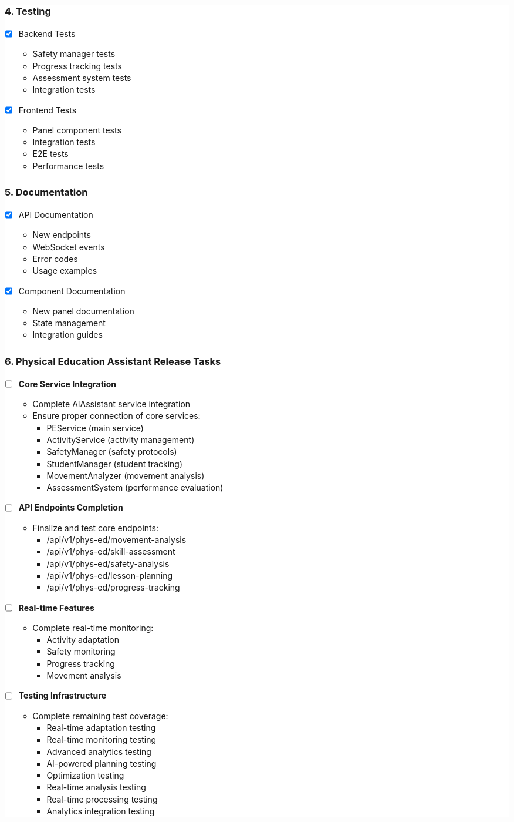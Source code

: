 ### 4. Testing
- [x] Backend Tests
  - Safety manager tests
  - Progress tracking tests
  - Assessment system tests
  - Integration tests

- [x] Frontend Tests
  - Panel component tests
  - Integration tests
  - E2E tests
  - Performance tests

### 5. Documentation
- [x] API Documentation
  - New endpoints
  - WebSocket events
  - Error codes
  - Usage examples

- [x] Component Documentation
  - New panel documentation
  - State management
  - Integration guides

### 6. Physical Education Assistant Release Tasks
- [ ] **Core Service Integration**
  - Complete AIAssistant service integration
  - Ensure proper connection of core services:
    - PEService (main service)
    - ActivityService (activity management)
    - SafetyManager (safety protocols)
    - StudentManager (student tracking)
    - MovementAnalyzer (movement analysis)
    - AssessmentSystem (performance evaluation)

- [ ] **API Endpoints Completion**
  - Finalize and test core endpoints:
    - /api/v1/phys-ed/movement-analysis
    - /api/v1/phys-ed/skill-assessment
    - /api/v1/phys-ed/safety-analysis
    - /api/v1/phys-ed/lesson-planning
    - /api/v1/phys-ed/progress-tracking

- [ ] **Real-time Features**
  - Complete real-time monitoring:
    - Activity adaptation
    - Safety monitoring
    - Progress tracking
    - Movement analysis

- [ ] **Testing Infrastructure**
  - Complete remaining test coverage:
    - Real-time adaptation testing
    - Real-time monitoring testing
    - Advanced analytics testing
    - AI-powered planning testing
    - Optimization testing
    - Real-time analysis testing
    - Real-time processing testing
    - Analytics integration testing
